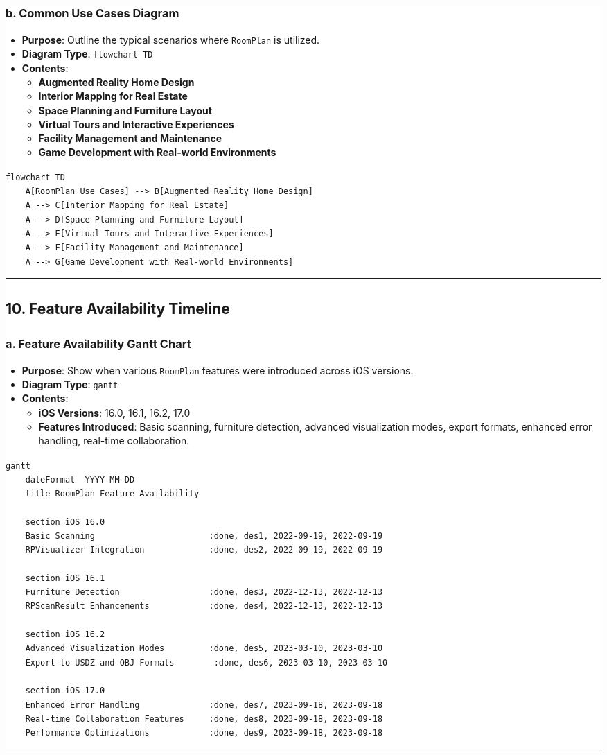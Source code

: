 ### **b. Common Use Cases Diagram**
- **Purpose**: Outline the typical scenarios where `RoomPlan` is utilized.
- **Diagram Type**: `flowchart TD`
- **Contents**:
  - **Augmented Reality Home Design**
  - **Interior Mapping for Real Estate**
  - **Space Planning and Furniture Layout**
  - **Virtual Tours and Interactive Experiences**
  - **Facility Management and Maintenance**
  - **Game Development with Real-world Environments**

```mermaid
flowchart TD
    A[RoomPlan Use Cases] --> B[Augmented Reality Home Design]
    A --> C[Interior Mapping for Real Estate]
    A --> D[Space Planning and Furniture Layout]
    A --> E[Virtual Tours and Interactive Experiences]
    A --> F[Facility Management and Maintenance]
    A --> G[Game Development with Real-world Environments]
```

---

## **10. Feature Availability Timeline**

### **a. Feature Availability Gantt Chart**
- **Purpose**: Show when various `RoomPlan` features were introduced across iOS versions.
- **Diagram Type**: `gantt`
- **Contents**:
  - **iOS Versions**: 16.0, 16.1, 16.2, 17.0
  - **Features Introduced**: Basic scanning, furniture detection, advanced visualization modes, export formats, enhanced error handling, real-time collaboration.

```mermaid
gantt
    dateFormat  YYYY-MM-DD
    title RoomPlan Feature Availability

    section iOS 16.0
    Basic Scanning                       :done, des1, 2022-09-19, 2022-09-19
    RPVisualizer Integration             :done, des2, 2022-09-19, 2022-09-19

    section iOS 16.1
    Furniture Detection                  :done, des3, 2022-12-13, 2022-12-13
    RPScanResult Enhancements            :done, des4, 2022-12-13, 2022-12-13

    section iOS 16.2
    Advanced Visualization Modes         :done, des5, 2023-03-10, 2023-03-10
    Export to USDZ and OBJ Formats        :done, des6, 2023-03-10, 2023-03-10

    section iOS 17.0
    Enhanced Error Handling              :done, des7, 2023-09-18, 2023-09-18
    Real-time Collaboration Features     :done, des8, 2023-09-18, 2023-09-18
    Performance Optimizations            :done, des9, 2023-09-18, 2023-09-18
```

---
